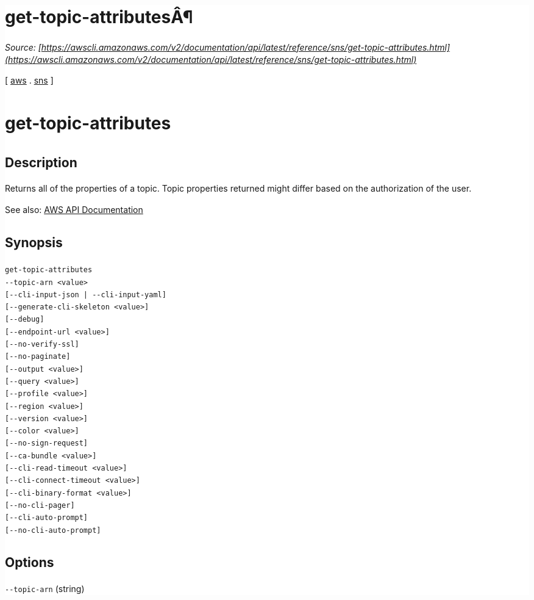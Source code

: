 # get-topic-attributesÂ¶

*Source: [https://awscli.amazonaws.com/v2/documentation/api/latest/reference/sns/get-topic-attributes.html](https://awscli.amazonaws.com/v2/documentation/api/latest/reference/sns/get-topic-attributes.html)*

[ [aws](https://awscli.amazonaws.com/v2/documentation/api/latest/reference/index.html#cli-aws) . [sns](https://awscli.amazonaws.com/v2/documentation/api/latest/reference/sns/index.html#cli-aws-sns) ]

# get-topic-attributes

## Description

Returns all of the properties of a topic. Topic properties returned might differ based on the authorization of the user.

See also: [AWS API Documentation](https://docs.aws.amazon.com/goto/WebAPI/sns-2010-03-31/GetTopicAttributes)

## Synopsis

```
get-topic-attributes
--topic-arn <value>
[--cli-input-json | --cli-input-yaml]
[--generate-cli-skeleton <value>]
[--debug]
[--endpoint-url <value>]
[--no-verify-ssl]
[--no-paginate]
[--output <value>]
[--query <value>]
[--profile <value>]
[--region <value>]
[--version <value>]
[--color <value>]
[--no-sign-request]
[--ca-bundle <value>]
[--cli-read-timeout <value>]
[--cli-connect-timeout <value>]
[--cli-binary-format <value>]
[--no-cli-pager]
[--cli-auto-prompt]
[--no-cli-auto-prompt]
```

## Options

`--topic-arn` (string)
